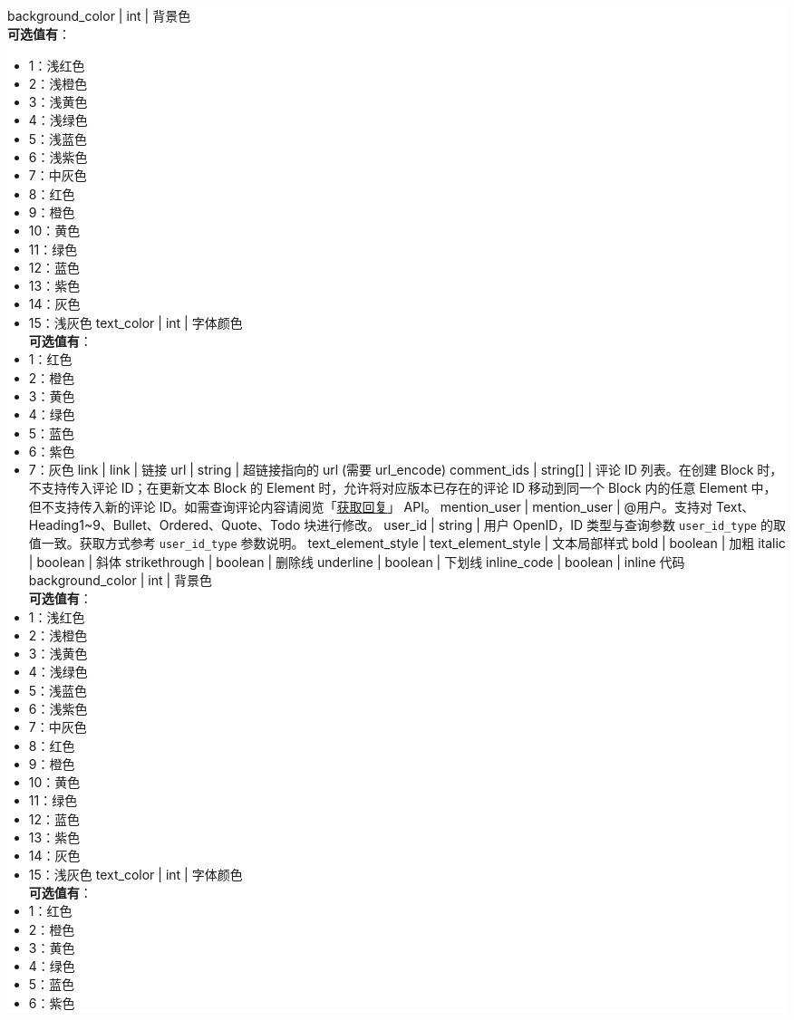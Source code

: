 background_color | int | 背景色  
**可选值有**：  
- 1：浅红色  
- 2：浅橙色  
- 3：浅黄色  
- 4：浅绿色  
- 5：浅蓝色  
- 6：浅紫色  
- 7：中灰色  
- 8：红色  
- 9：橙色  
- 10：黄色  
- 11：绿色  
- 12：蓝色  
- 13：紫色  
- 14：灰色  
- 15：浅灰色
text_color | int | 字体颜色  
**可选值有**：  
- 1：红色  
- 2：橙色  
- 3：黄色  
- 4：绿色  
- 5：蓝色  
- 6：紫色  
- 7：灰色
link | link | 链接
url | string | 超链接指向的 url (需要 url_encode)
comment_ids | string\[\] | 评论 ID 列表。在创建 Block 时，不支持传入评论 ID；在更新文本 Block 的 Element 时，允许将对应版本已存在的评论 ID 移动到同一个 Block 内的任意 Element 中，但不支持传入新的评论 ID。如需查询评论内容请阅览「[获取回复](https://open.feishu.cn/document/uAjLw4CM/ukTMukTMukTM/reference/drive-v1/file-comment-reply/list)」 API。
mention_user | mention_user | @用户。支持对 Text、Heading1~9、Bullet、Ordered、Quote、Todo 块进行修改。
user_id | string | 用户 OpenID，ID 类型与查询参数 `user_id_type` 的取值一致。获取方式参考 `user_id_type` 参数说明。
text_element_style | text_element_style | 文本局部样式
bold | boolean | 加粗
italic | boolean | 斜体
strikethrough | boolean | 删除线
underline | boolean | 下划线
inline_code | boolean | inline 代码
background_color | int | 背景色  
**可选值有**：  
- 1：浅红色  
- 2：浅橙色  
- 3：浅黄色  
- 4：浅绿色  
- 5：浅蓝色  
- 6：浅紫色  
- 7：中灰色  
- 8：红色  
- 9：橙色  
- 10：黄色  
- 11：绿色  
- 12：蓝色  
- 13：紫色  
- 14：灰色  
- 15：浅灰色
text_color | int | 字体颜色  
**可选值有**：  
- 1：红色  
- 2：橙色  
- 3：黄色  
- 4：绿色  
- 5：蓝色  
- 6：紫色  